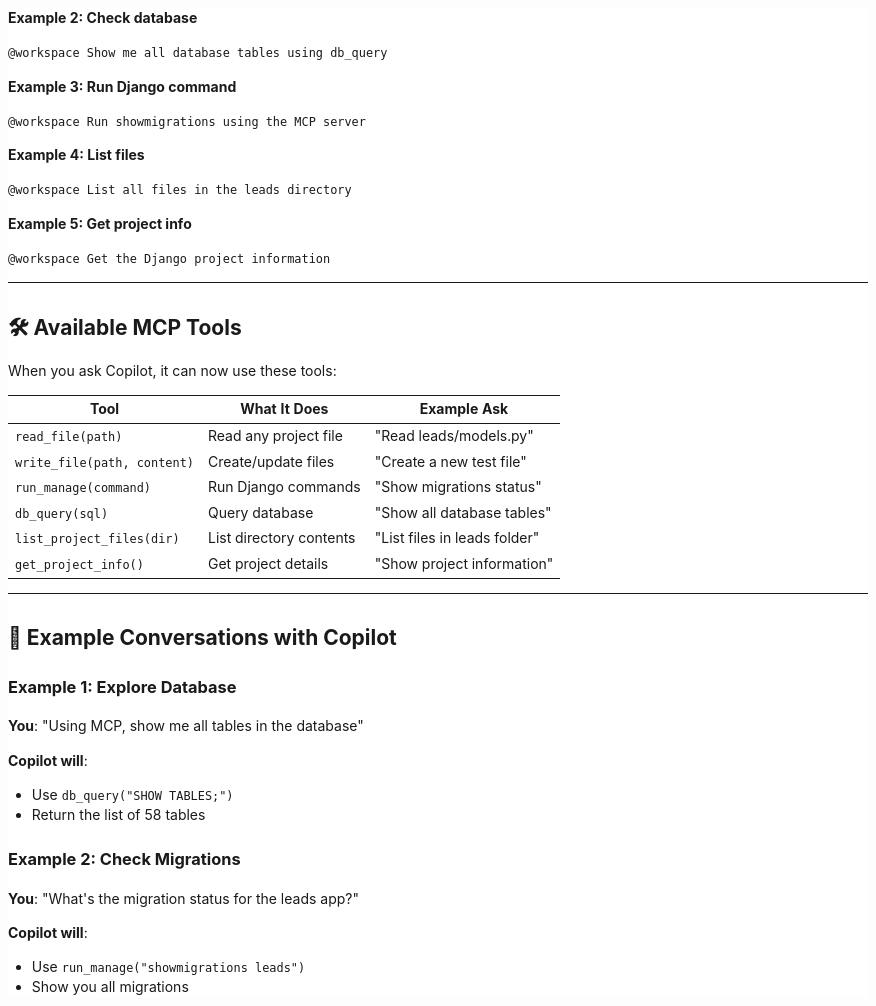**Example 2: Check database**
```
@workspace Show me all database tables using db_query
```

**Example 3: Run Django command**
```
@workspace Run showmigrations using the MCP server
```

**Example 4: List files**
```
@workspace List all files in the leads directory
```

**Example 5: Get project info**
```
@workspace Get the Django project information
```

---

## 🛠️ Available MCP Tools

When you ask Copilot, it can now use these tools:

| Tool | What It Does | Example Ask |
|------|--------------|-------------|
| `read_file(path)` | Read any project file | "Read leads/models.py" |
| `write_file(path, content)` | Create/update files | "Create a new test file" |
| `run_manage(command)` | Run Django commands | "Show migrations status" |
| `db_query(sql)` | Query database | "Show all database tables" |
| `list_project_files(dir)` | List directory contents | "List files in leads folder" |
| `get_project_info()` | Get project details | "Show project information" |

---

## 💬 Example Conversations with Copilot

### Example 1: Explore Database
**You**: "Using MCP, show me all tables in the database"

**Copilot will**:
- Use `db_query("SHOW TABLES;")`
- Return the list of 58 tables

### Example 2: Check Migrations
**You**: "What's the migration status for the leads app?"

**Copilot will**:
- Use `run_manage("showmigrations leads")`
- Show you all migrations

